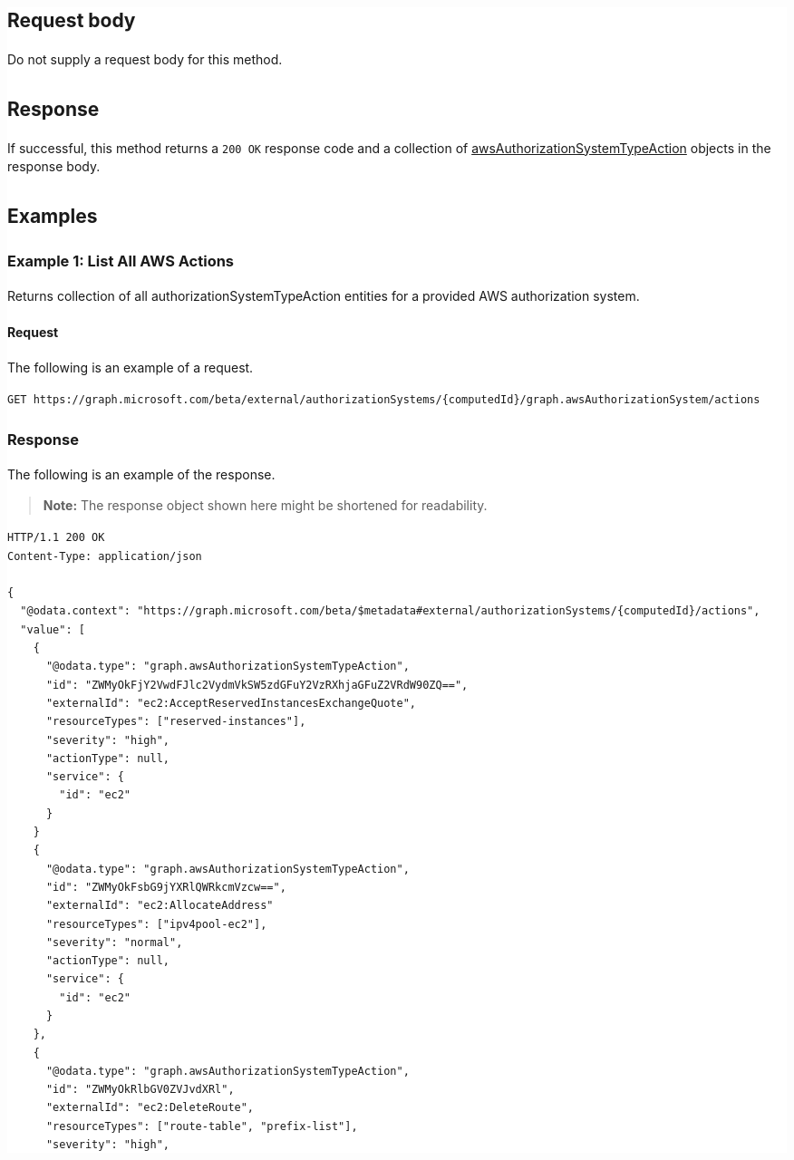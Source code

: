 ## Request body
Do not supply a request body for this method.

## Response

If successful, this method returns a `200 OK` response code and a collection of [awsAuthorizationSystemTypeAction](../resources/awsauthorizationsystemtypeaction.md) objects in the response body.

## Examples

### Example 1: List All AWS Actions

Returns collection of all authorizationSystemTypeAction entities for a provided AWS authorization system.

#### Request
The following is an example of a request.

``` http
GET https://graph.microsoft.com/beta/external/authorizationSystems/{computedId}/graph.awsAuthorizationSystem/actions
```


### Response
The following is an example of the response.
>**Note:** The response object shown here might be shortened for readability.

``` http
HTTP/1.1 200 OK
Content-Type: application/json

{
  "@odata.context": "https://graph.microsoft.com/beta/$metadata#external/authorizationSystems/{computedId}/actions",
  "value": [
    {
      "@odata.type": "graph.awsAuthorizationSystemTypeAction",
      "id": "ZWMyOkFjY2VwdFJlc2VydmVkSW5zdGFuY2VzRXhjaGFuZ2VRdW90ZQ==",
      "externalId": "ec2:AcceptReservedInstancesExchangeQuote",
      "resourceTypes": ["reserved-instances"],
      "severity": "high",
      "actionType": null,
      "service": {
        "id": "ec2"
      }
    }
    {
      "@odata.type": "graph.awsAuthorizationSystemTypeAction",
      "id": "ZWMyOkFsbG9jYXRlQWRkcmVzcw==",
      "externalId": "ec2:AllocateAddress"
      "resourceTypes": ["ipv4pool-ec2"],
      "severity": "normal",
      "actionType": null,
      "service": {
        "id": "ec2"
      }
    },
    {
      "@odata.type": "graph.awsAuthorizationSystemTypeAction",
      "id": "ZWMyOkRlbGV0ZVJvdXRl",
      "externalId": "ec2:DeleteRoute",
      "resourceTypes": ["route-table", "prefix-list"],
      "severity": "high",
```
